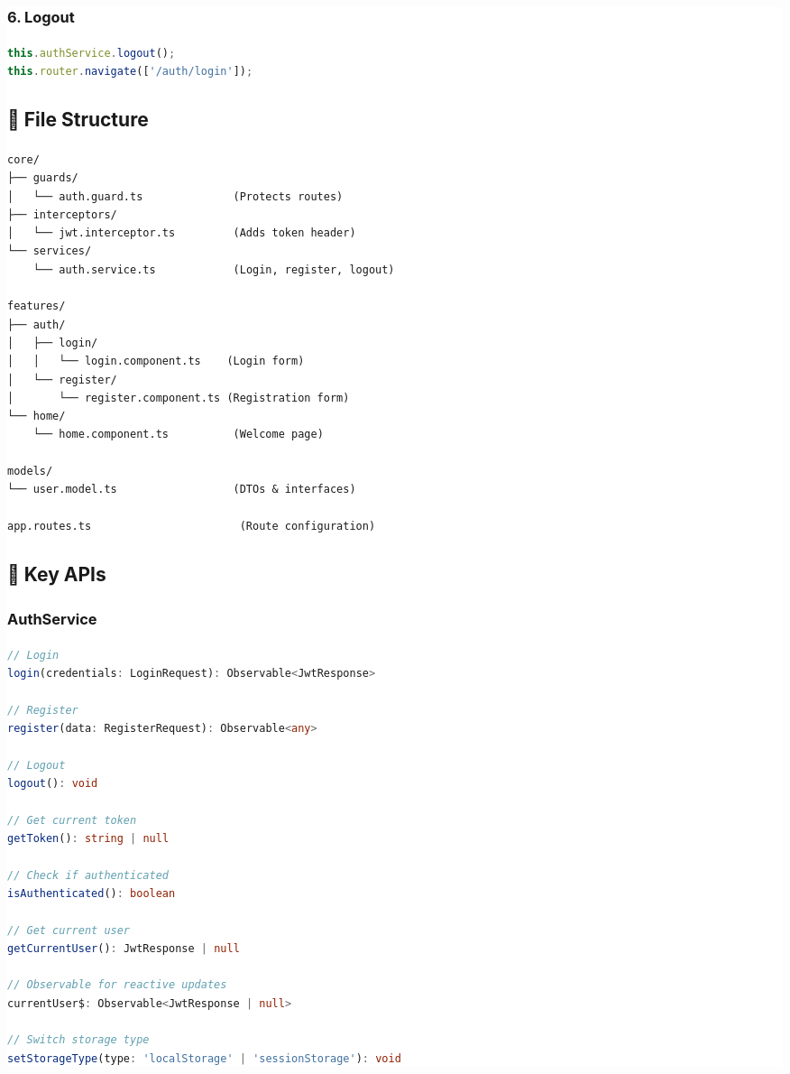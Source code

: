 ### 6. Logout
```typescript
this.authService.logout();
this.router.navigate(['/auth/login']);
```

## 📁 File Structure

```
core/
├── guards/
│   └── auth.guard.ts              (Protects routes)
├── interceptors/
│   └── jwt.interceptor.ts         (Adds token header)
└── services/
    └── auth.service.ts            (Login, register, logout)

features/
├── auth/
│   ├── login/
│   │   └── login.component.ts    (Login form)
│   └── register/
│       └── register.component.ts (Registration form)
└── home/
    └── home.component.ts          (Welcome page)

models/
└── user.model.ts                  (DTOs & interfaces)

app.routes.ts                       (Route configuration)
```

## 🔐 Key APIs

### AuthService
```typescript
// Login
login(credentials: LoginRequest): Observable<JwtResponse>

// Register
register(data: RegisterRequest): Observable<any>

// Logout
logout(): void

// Get current token
getToken(): string | null

// Check if authenticated
isAuthenticated(): boolean

// Get current user
getCurrentUser(): JwtResponse | null

// Observable for reactive updates
currentUser$: Observable<JwtResponse | null>

// Switch storage type
setStorageType(type: 'localStorage' | 'sessionStorage'): void
```
